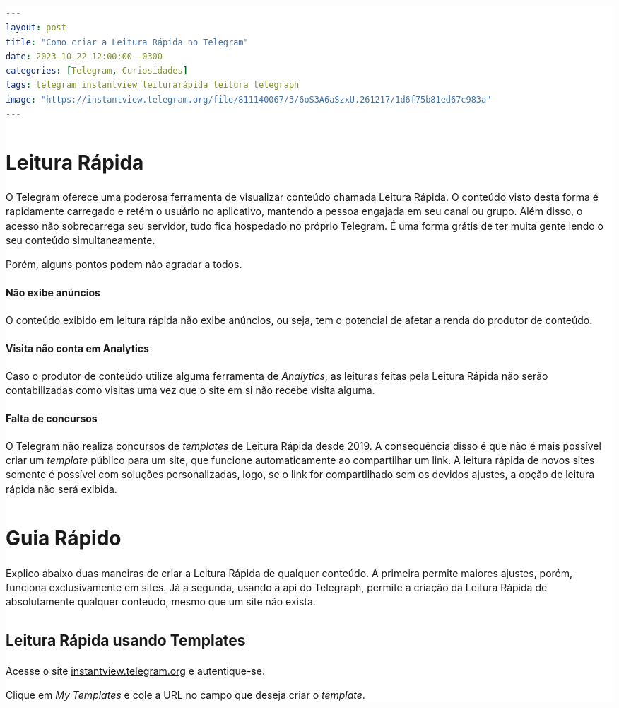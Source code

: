 ```yaml
---
layout: post
title: "Como criar a Leitura Rápida no Telegram"
date: 2023-10-22 12:00:00 -0300
categories: [Telegram, Curiosidades]
tags: telegram instantview leiturarápida leitura telegraph
image: "https://instantview.telegram.org/file/811140067/3/6oS3A6aSzxU.261217/1d6f75b81ed67c983a"
---
```


# Leitura Rápida

O Telegram oferece uma poderosa ferramenta de visualizar conteúdo chamada Leitura Rápida. O conteúdo visto desta forma é rapidamente carregado e retém o usuário no aplicativo, mantendo a pessoa engajada em seu canal ou grupo. Além disso, o acesso não sobrecarrega seu servidor, tudo fica hospedado no próprio Telegram. É uma forma grátis de ter muita gente lendo o seu conteúdo simultaneamente.

Porém, alguns pontos podem não agradar a todos.

#### Não exibe anúncios

O conteúdo exibido em leitura rápida não exibe anúncios, ou seja, tem o potencial de afetar a renda do produtor de conteúdo.

#### Visita não conta em Analytics

Caso o produtor de conteúdo utilize alguma ferramenta de <i>Analytics</i>, as leituras feitas pela Leitura Rápida não serão contabilizadas como visitas uma vez que o site em si não recebe visita alguma.

#### Falta de concursos

O Telegram não realiza [concursos](https://instantview.telegram.org/contest/) de <i>templates</i> de Leitura Rápida desde 2019. A consequência disso é que não é mais possível criar um <i>template</i> público para um site, que funcione automaticamente ao compartilhar um link. A leitura rápida de novos sites somente é possível com soluções personalizadas, logo, se o link for compartilhado sem os devidos ajustes, a opção de leitura rápida não será exibida.

# Guia Rápido

Explico abaixo duas maneiras de criar a Leitura Rápida de qualquer conteúdo. A primeira permite maiores ajustes, porém, funciona exclusivamente em sites. Já a segunda, usando a api do Telegraph, permite a criação da Leitura Rápida de absolutamente qualquer conteúdo, mesmo que um site não exista.

## Leitura Rápida usando Templates

Acesse o site [instantview.telegram.org](https://instantview.telegram.org/) e autentique-se.

Clique em <i>My Templates</i> e cole a URL no campo que deseja criar o <i>template</i>.


[^elementnotsupported]: Erro muito comum. Acontece quando elementos estão aninhados e não são suportados pela Leitura Rápida. A regra `split_parent` retira esse aninhamento, resolvendo o problema. [Leia mais no site oficial](https://instantview.telegram.org/docs#split-parent).
[^geoblock]: Há casos, por exemplo, em que um site não pode ser acessado de determinados países, impedindo a solução que usa <i>templates</i> de funcionar. Usando a opção via Telegraph é possível capturar os dados do site em seu próprio computador, evitando assim o problema de bloqueio por geo-localização.